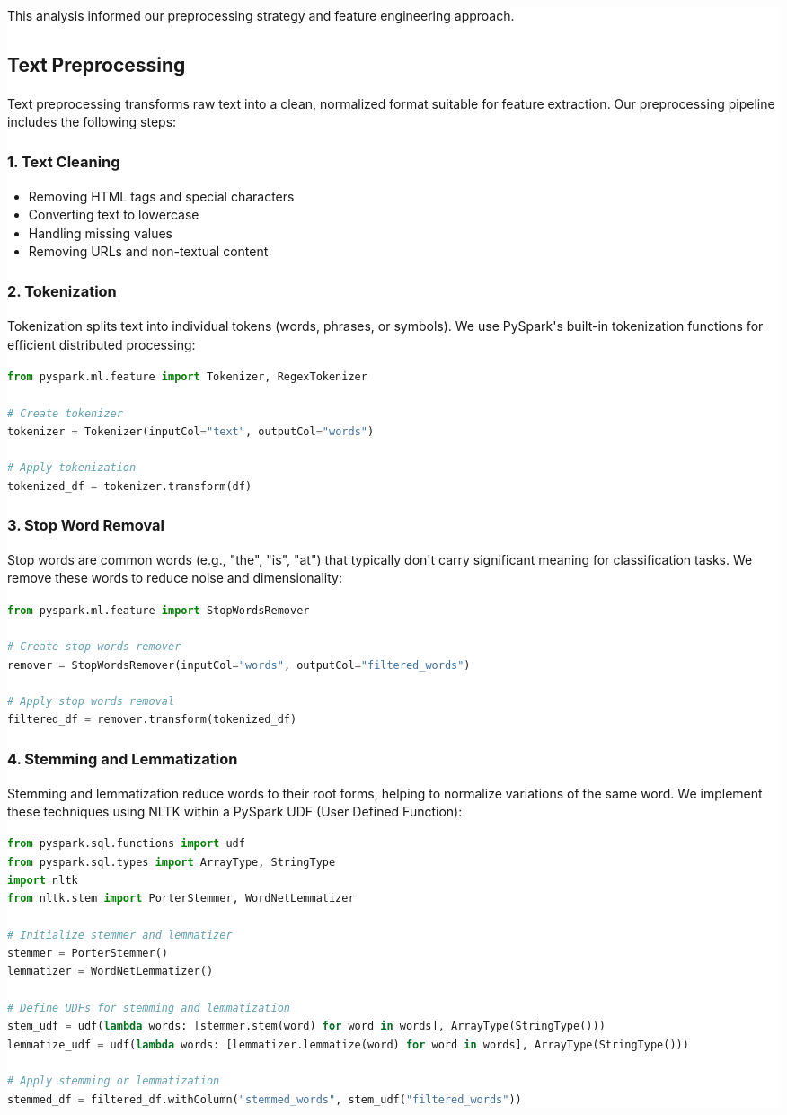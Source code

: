 This analysis informed our preprocessing strategy and feature engineering approach.

## Text Preprocessing

Text preprocessing transforms raw text into a clean, normalized format suitable for feature extraction. Our preprocessing pipeline includes the following steps:

### 1. Text Cleaning

- Removing HTML tags and special characters
- Converting text to lowercase
- Handling missing values
- Removing URLs and non-textual content

### 2. Tokenization

Tokenization splits text into individual tokens (words, phrases, or symbols). We use PySpark's built-in tokenization functions for efficient distributed processing:

```python
from pyspark.ml.feature import Tokenizer, RegexTokenizer

# Create tokenizer
tokenizer = Tokenizer(inputCol="text", outputCol="words")

# Apply tokenization
tokenized_df = tokenizer.transform(df)
```

### 3. Stop Word Removal

Stop words are common words (e.g., "the", "is", "at") that typically don't carry significant meaning for classification tasks. We remove these words to reduce noise and dimensionality:

```python
from pyspark.ml.feature import StopWordsRemover

# Create stop words remover
remover = StopWordsRemover(inputCol="words", outputCol="filtered_words")

# Apply stop words removal
filtered_df = remover.transform(tokenized_df)
```

### 4. Stemming and Lemmatization

Stemming and lemmatization reduce words to their root forms, helping to normalize variations of the same word. We implement these techniques using NLTK within a PySpark UDF (User Defined Function):

```python
from pyspark.sql.functions import udf
from pyspark.sql.types import ArrayType, StringType
import nltk
from nltk.stem import PorterStemmer, WordNetLemmatizer

# Initialize stemmer and lemmatizer
stemmer = PorterStemmer()
lemmatizer = WordNetLemmatizer()

# Define UDFs for stemming and lemmatization
stem_udf = udf(lambda words: [stemmer.stem(word) for word in words], ArrayType(StringType()))
lemmatize_udf = udf(lambda words: [lemmatizer.lemmatize(word) for word in words], ArrayType(StringType()))

# Apply stemming or lemmatization
stemmed_df = filtered_df.withColumn("stemmed_words", stem_udf("filtered_words"))
```